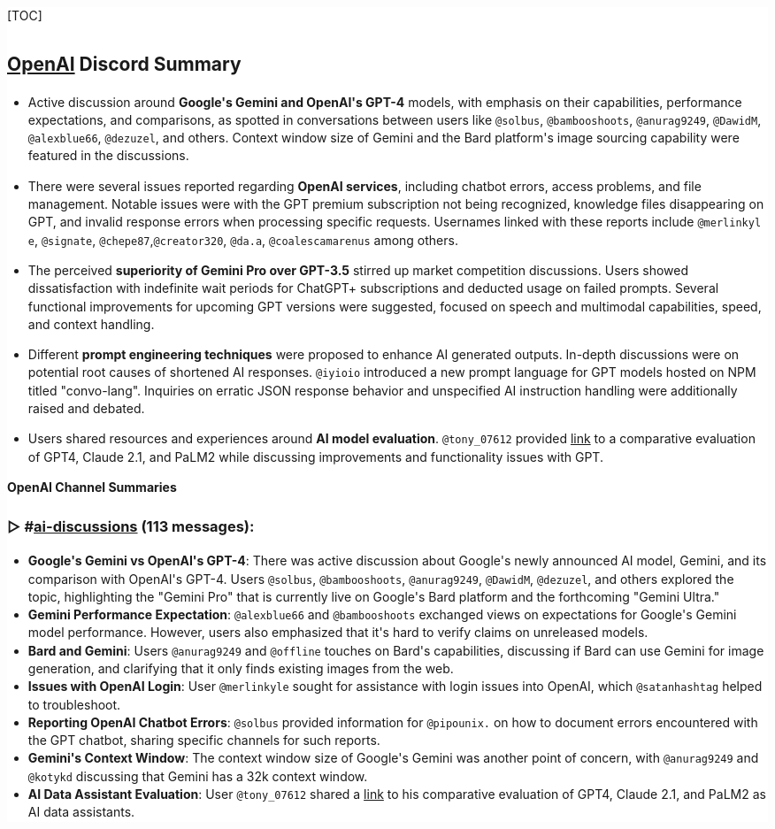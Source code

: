 
[TOC] 


## [OpenAI](https://discord.com/channels/974519864045756446) Discord Summary

- Active discussion around **Google's Gemini and OpenAI's GPT-4** models, with emphasis on their capabilities, performance expectations, and comparisons, as spotted in conversations between users like `@solbus`, `@bambooshoots`, `@anurag9249`, `@DawidM`, `@alexblue66`, `@dezuzel`, and others. Context window size of Gemini and the Bard platform's image sourcing capability were featured in the discussions.

- There were several issues reported regarding **OpenAI services**, including chatbot errors, access problems, and file management. Notable issues were with the GPT premium subscription not being recognized, knowledge files disappearing on GPT, and invalid response errors when processing specific requests. Usernames linked with these reports include `@merlinkyle`, `@signate`, `@chepe87`,`@creator320`, `@da.a`, `@coalescamarenus` among others.

- The perceived **superiority of Gemini Pro over GPT-3.5** stirred up market competition discussions. Users showed dissatisfaction with indefinite wait periods for ChatGPT+ subscriptions and deducted usage on failed prompts. Several functional improvements for upcoming GPT versions were suggested, focused on speech and multimodal capabilities, speed, and context handling. 

- Different **prompt engineering techniques** were proposed to enhance AI generated outputs. In-depth discussions were on potential root causes of shortened AI responses. `@iyioio` introduced a new prompt language for GPT models hosted on NPM titled "convo-lang". Inquiries on erratic JSON response behavior and unspecified AI instruction handling were additionally raised and debated. 

- Users shared resources and experiences around **AI model evaluation**. `@tony_07612` provided [link](https://simplyput.ai/evaluating-ai-data-assistants/) to a comparative evaluation of GPT4, Claude 2.1, and PaLM2 while discussing improvements and functionality issues with GPT.

**OpenAI Channel Summaries**

### ▷ #[ai-discussions](https://discord.com/channels/974519864045756446/998381918976479273/) (113 messages): 
        
- **Google's Gemini vs OpenAI's GPT-4**: There was active discussion about Google's newly announced AI model, Gemini, and its comparison with OpenAI's GPT-4. Users `@solbus`, `@bambooshoots`, `@anurag9249`, `@DawidM`, `@dezuzel`, and others explored the topic, highlighting the "Gemini Pro" that is currently live on Google's Bard platform and the forthcoming "Gemini Ultra." 
- **Gemini Performance Expectation**: `@alexblue66` and `@bambooshoots` exchanged views on expectations for Google's Gemini model performance. However, users also emphasized that it's hard to verify claims on unreleased models.
- **Bard and Gemini**: Users `@anurag9249` and `@offline` touches on Bard's capabilities, discussing if Bard can use Gemini for image generation, and clarifying that it only finds existing images from the web.
- **Issues with OpenAI Login**: User `@merlinkyle` sought for assistance with login issues into OpenAI, which `@satanhashtag` helped to troubleshoot.
- **Reporting OpenAI Chatbot Errors**: `@solbus` provided information for `@pipounix.` on how to document errors encountered with the GPT chatbot, sharing specific channels for such reports.
- **Gemini's Context Window**: The context window size of Google's Gemini was another point of concern, with `@anurag9249` and `@kotykd` discussing that Gemini has a 32k context window.
- **AI Data Assistant Evaluation**: User `@tony_07612` shared a [link](https://simplyput.ai/evaluating-ai-data-assistants/) to his comparative evaluation of GPT4, Claude 2.1, and PaLM2 as AI data assistants.
